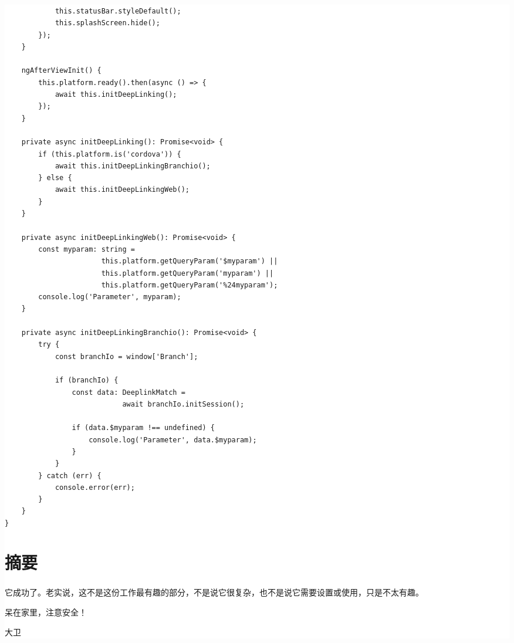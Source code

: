 ```
            this.statusBar.styleDefault();
            this.splashScreen.hide();
        });
    }

    ngAfterViewInit() {
        this.platform.ready().then(async () => {
            await this.initDeepLinking();
        });
    }

    private async initDeepLinking(): Promise<void> {
        if (this.platform.is('cordova')) {
            await this.initDeepLinkingBranchio();
        } else {
            await this.initDeepLinkingWeb();
        }
    }

    private async initDeepLinkingWeb(): Promise<void> {
        const myparam: string = 
                       this.platform.getQueryParam('$myparam') ||
                       this.platform.getQueryParam('myparam') ||
                       this.platform.getQueryParam('%24myparam');
        console.log('Parameter', myparam);
    }

    private async initDeepLinkingBranchio(): Promise<void> {
        try {
            const branchIo = window['Branch'];

            if (branchIo) {
                const data: DeeplinkMatch = 
                            await branchIo.initSession();

                if (data.$myparam !== undefined) {
                    console.log('Parameter', data.$myparam);
                }
            }
        } catch (err) {
            console.error(err);
        }
    }
}
```

# 摘要

它成功了。老实说，这不是这份工作最有趣的部分，不是说它很复杂，也不是说它需要设置或使用，只是不太有趣。

呆在家里，注意安全！

大卫